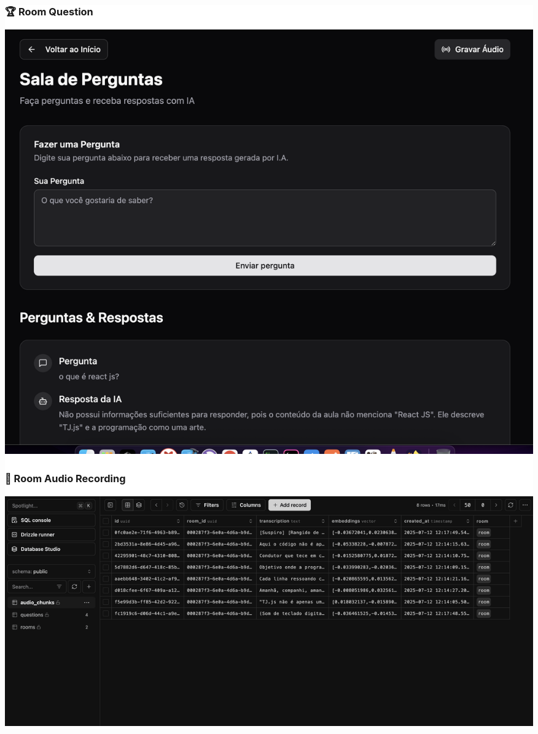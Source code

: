 ### 🏆 Room Question
![Ranking System](.doc/images/image2.png)

### 🎤 Room Audio Recording
![Q&A Room](.doc/images/image3.png)
